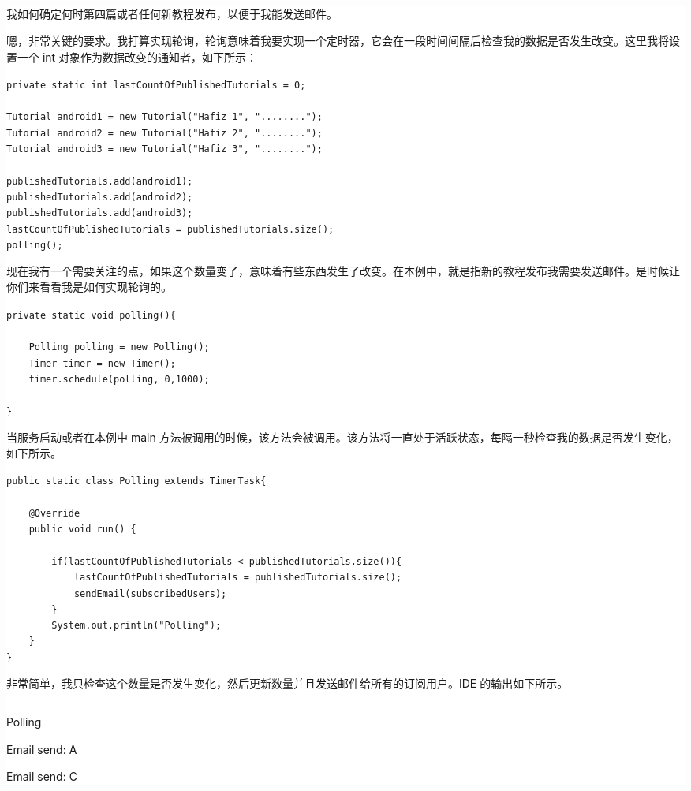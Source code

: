 我如何确定何时第四篇或者任何新教程发布，以便于我能发送邮件。

嗯，非常关键的要求。我打算实现轮询，轮询意味着我要实现一个定时器，它会在一段时间间隔后检查我的数据是否发生改变。这里我将设置一个 int 对象作为数据改变的通知者，如下所示：

```
private static int lastCountOfPublishedTutorials = 0;

Tutorial android1 = new Tutorial("Hafiz 1", "........");
Tutorial android2 = new Tutorial("Hafiz 2", "........");
Tutorial android3 = new Tutorial("Hafiz 3", "........");

publishedTutorials.add(android1);
publishedTutorials.add(android2);
publishedTutorials.add(android3);
lastCountOfPublishedTutorials = publishedTutorials.size();
polling();
```

现在我有一个需要关注的点，如果这个数量变了，意味着有些东西发生了改变。在本例中，就是指新的教程发布我需要发送邮件。是时候让你们来看看我是如何实现轮询的。

```
private static void polling(){

    Polling polling = new Polling();
    Timer timer = new Timer();
    timer.schedule(polling, 0,1000);

}
```

当服务启动或者在本例中 main 方法被调用的时候，该方法会被调用。该方法将一直处于活跃状态，每隔一秒检查我的数据是否发生变化，如下所示。

```
public static class Polling extends TimerTask{

    @Override
    public void run() {

        if(lastCountOfPublishedTutorials < publishedTutorials.size()){
            lastCountOfPublishedTutorials = publishedTutorials.size();
            sendEmail(subscribedUsers);
        }
        System.out.println("Polling");
    }
}
```

非常简单，我只检查这个数量是否发生变化，然后更新数量并且发送邮件给所有的订阅用户。IDE 的输出如下所示。

---

Polling

Email send: A

Email send: C
